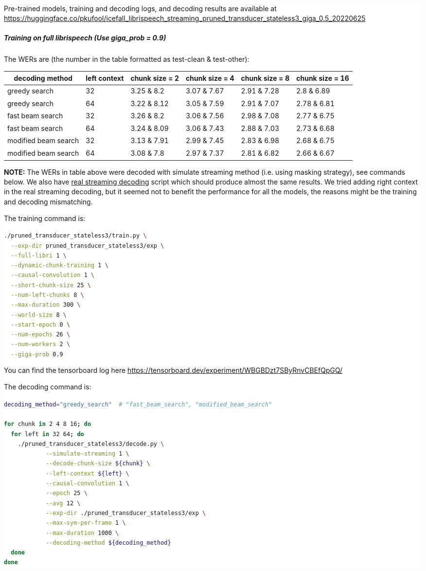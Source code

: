 Pre-trained models, training and decoding logs, and decoding results are available at <https://huggingface.co/pkufool/icefall_librispeech_streaming_pruned_transducer_stateless3_giga_0.5_20220625>

##### Training on full librispeech (**Use giga_prob = 0.9**)

The WERs are (the number in the table formatted as test-clean & test-other):

| decoding method      | left context | chunk size = 2 | chunk size = 4 | chunk size = 8 | chunk size = 16|
|----------------------|--------------|----------------|----------------|----------------|----------------|
| greedy search        | 32           | 3.25 & 8.2     | 3.07 & 7.67    | 2.91 & 7.28    | 2.8 & 6.89     |
| greedy search        | 64           | 3.22 & 8.12    | 3.05 & 7.59    | 2.91 & 7.07    | 2.78 & 6.81    |
| fast beam search     | 32           | 3.26 & 8.2     | 3.06 & 7.56    | 2.98 & 7.08    | 2.77 & 6.75    |
| fast beam search     | 64           | 3.24 & 8.09    | 3.06 & 7.43    | 2.88 & 7.03    | 2.73 & 6.68    |
| modified beam search | 32           | 3.13 & 7.91    | 2.99 & 7.45    | 2.83 & 6.98    | 2.68 & 6.75    |
| modified beam search | 64           | 3.08 & 7.8     | 2.97 & 7.37    | 2.81 & 6.82    | 2.66 & 6.67    |

**NOTE:** The WERs in table above were decoded with simulate streaming method (i.e. using masking strategy), see commands below. We also have [real streaming decoding](./pruned_transducer_stateless3/streaming_decode.py) script which should produce almost the same results. We tried adding right context in the real streaming decoding, but it seemed not to benefit the performance for all the models, the reasons might be the training and decoding mismatching.

The training command is:

```bash
./pruned_transducer_stateless3/train.py \
  --exp-dir pruned_transducer_stateless3/exp \
  --full-libri 1 \
  --dynamic-chunk-training 1 \
  --causal-convolution 1 \
  --short-chunk-size 25 \
  --num-left-chunks 8 \
  --max-duration 300 \
  --world-size 8 \
  --start-epoch 0 \
  --num-epochs 26 \
  --num-workers 2 \
  --giga-prob 0.9
```

You can find the tensorboard log here <https://tensorboard.dev/experiment/WBGBDzt7SByRnvCBEfQpGQ/>

The decoding command is:
```bash
decoding_method="greedy_search"  # "fast_beam_search", "modified_beam_search"

for chunk in 2 4 8 16; do
  for left in 32 64; do
    ./pruned_transducer_stateless3/decode.py \
            --simulate-streaming 1 \
            --decode-chunk-size ${chunk} \
            --left-context ${left} \
            --causal-convolution 1 \
            --epoch 25 \
            --avg 12 \
            --exp-dir ./pruned_transducer_stateless3/exp \
            --max-sym-per-frame 1 \
            --max-duration 1000 \
            --decoding-method ${decoding_method}
  done
done
```
